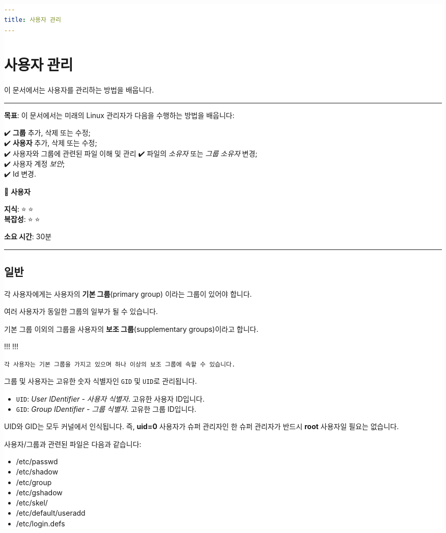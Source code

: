```yaml
---
title: 사용자 관리
---
```


# 사용자 관리

이 문서에서는 사용자를 관리하는 방법을 배웁니다.

****
**목표**: 이 문서에서는 미래의 Linux 관리자가 다음을 수행하는 방법을 배웁니다:

:heavy_check_mark: **그룹** 추가, 삭제 또는 수정;   
:heavy_check_mark: **사용자** 추가, 삭제 또는 수정;   
:heavy_check_mark: 사용자와 그룹에 관련된 파일 이해 및 관리 :heavy_check_mark: 파일의 *소유자* 또는 *그룹 소유자* 변경;   
:heavy_check_mark: 사용자 계정 *보안*;   
:heavy_check_mark: Id 변경.

:checkered_flag: **사용자**

**지식**: :star: :star:   
**복잡성**: :star: :star:

**소요 시간**: 30분
****

## 일반

각 사용자에게는 사용자의 **기본 그룹**(primary group) 이라는 그룹이 있어야 합니다.

여러 사용자가 동일한 그룹의 일부가 될 수 있습니다.

기본 그룹 이외의 그룹을 사용자의 **보조 그룹**(supplementary groups)이라고 합니다.

!!! !!!

    각 사용자는 기본 그룹을 가지고 있으며 하나 이상의 보조 그룹에 속할 수 있습니다.

그룹 및 사용자는 고유한 숫자 식별자인 `GID` 및 `UID`로 관리됩니다.

* `UID`: _User IDentifier - 사용자 식별자_. 고유한 사용자 ID입니다.
* `GID`: _Group IDentifier - 그룹 식별자_. 고유한 그룹 ID입니다.

UID와 GID는 모두 커널에서 인식됩니다. 즉, **uid=0** 사용자가 슈퍼 관리자인 한 슈퍼 관리자가 반드시 **root** 사용자일 필요는 없습니다.

사용자/그룹과 관련된 파일은 다음과 같습니다:

* /etc/passwd
* /etc/shadow
* /etc/group
* /etc/gshadow
* /etc/skel/
* /etc/default/useradd
* /etc/login.defs
